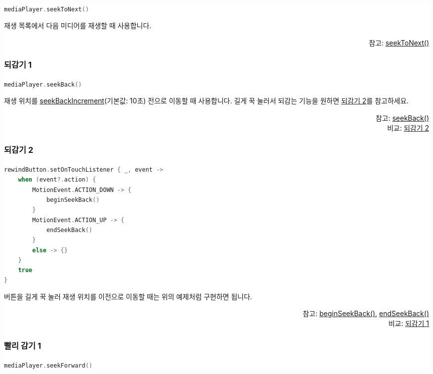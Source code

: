 ```kotlin
mediaPlayer.seekToNext()
```

재생 목록에서 다음 미디어를 재생할 때 사용합니다.

<div align="right">
참고: <a href="https://developer.android.com/reference/androidx/media3/common/Player#seekToNext()">seekToNext()</a>
</div>

### 되감기 1

```kotlin
mediaPlayer.seekBack()
```

재생 위치를 [seekBackIncrement](../../interface/media-player/home.md#seekbackincrement)(기본값: 10초) 전으로 이동할 때 사용합니다. 길게 꾹 눌러서 되감는 기능을 원하면 [되감기 2](#되감기-2)를 참고하세요.

<div align="right">
참고: <a href="../../interface/media-player/home.md#seekback">seekBack()</a><br>
비교: <a href="#되감기-2">되감기 2</a>
</div>

### 되감기 2

```kotlin
rewindButton.setOnTouchListener { _, event ->
    when (event?.action) {
        MotionEvent.ACTION_DOWN -> {
            beginSeekBack()
        }
        MotionEvent.ACTION_UP -> {
            endSeekBack()
        }
        else -> {}
    }
    true
}
```

버튼을 길게 꾹 눌러 재생 위치를 이전으로 이동할 때는 위의 예제처럼 구현하면 됩니다.

<div align="right">
참고: <a href="#beginseekback">beginSeekBack()</a>,
<a href="#endseekback">endSeekBack()</a><br>
비교: <a href="#되감기-1">되감기 1</a>
</div>

### 빨리 감기 1

```kotlin
mediaPlayer.seekForward()
```
